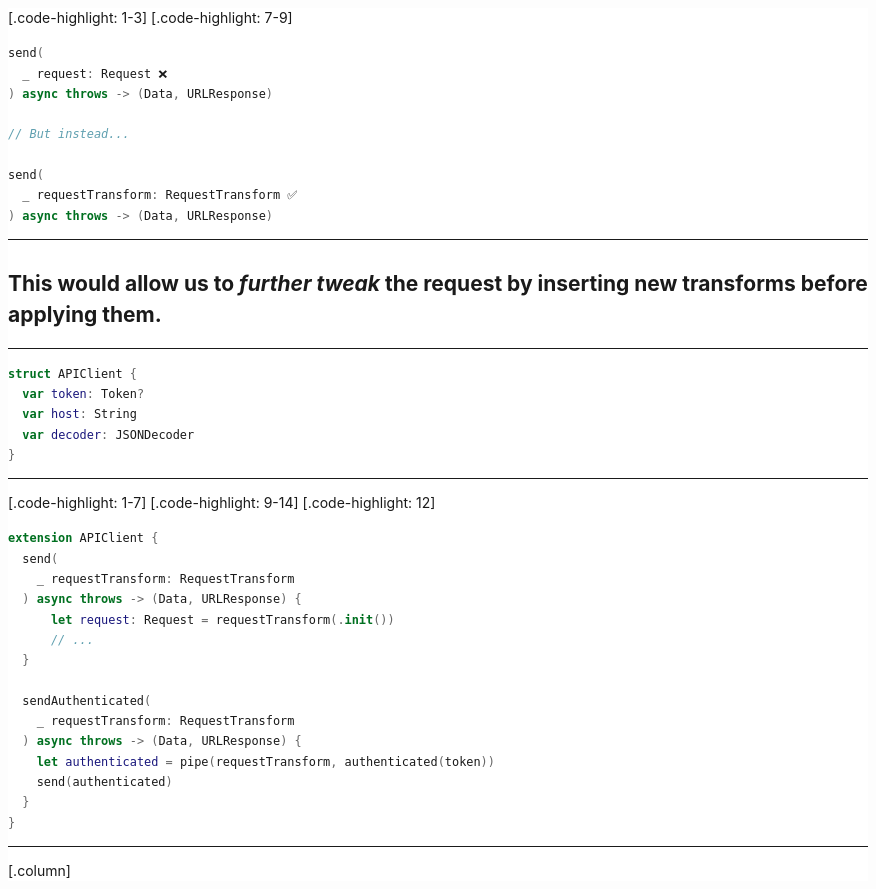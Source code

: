 [.code-highlight: 1-3]
[.code-highlight: 7-9]

```swift
send(
  _ request: Request ❌
) async throws -> (Data, URLResponse)

// But instead...

send(
  _ requestTransform: RequestTransform ✅
) async throws -> (Data, URLResponse)
```

---
## This would allow us to _further tweak_ the request by inserting new transforms before applying them.
---
```swift
struct APIClient {
  var token: Token?
  var host: String
  var decoder: JSONDecoder
}
```
---
[.code-highlight: 1-7]
[.code-highlight: 9-14]
[.code-highlight: 12]

```swift
extension APIClient {
  send(
    _ requestTransform: RequestTransform
  ) async throws -> (Data, URLResponse) {
      let request: Request = requestTransform(.init())
      // ...
  }

  sendAuthenticated(
    _ requestTransform: RequestTransform
  ) async throws -> (Data, URLResponse) {
    let authenticated = pipe(requestTransform, authenticated(token))
    send(authenticated)
  }
}

```
---

[.column]


[^4]: A function is pure when it produces no side-effects.